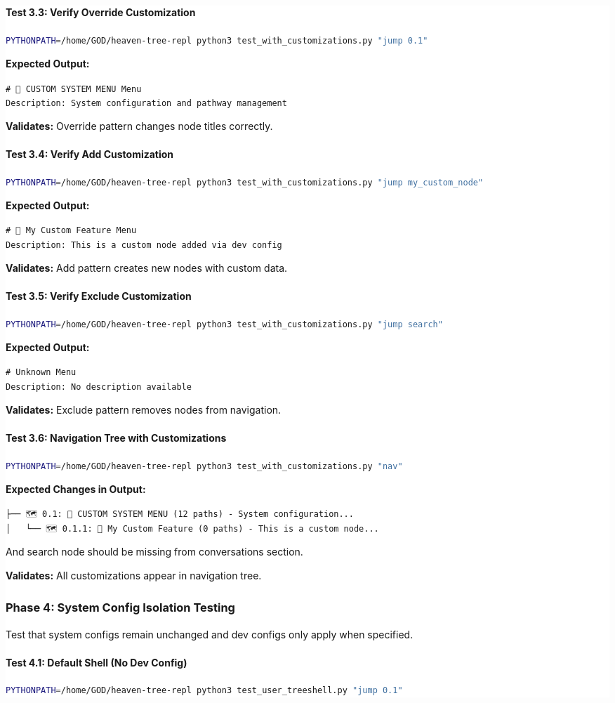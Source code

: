#### Test 3.3: Verify Override Customization
```bash
PYTHONPATH=/home/GOD/heaven-tree-repl python3 test_with_customizations.py "jump 0.1"
```

**Expected Output:**
```
# 🚀 CUSTOM SYSTEM MENU Menu
Description: System configuration and pathway management
```

**Validates:** Override pattern changes node titles correctly.

#### Test 3.4: Verify Add Customization
```bash
PYTHONPATH=/home/GOD/heaven-tree-repl python3 test_with_customizations.py "jump my_custom_node"
```

**Expected Output:**
```
# 🎯 My Custom Feature Menu
Description: This is a custom node added via dev config
```

**Validates:** Add pattern creates new nodes with custom data.

#### Test 3.5: Verify Exclude Customization
```bash
PYTHONPATH=/home/GOD/heaven-tree-repl python3 test_with_customizations.py "jump search"
```

**Expected Output:**
```
# Unknown Menu
Description: No description available
```

**Validates:** Exclude pattern removes nodes from navigation.

#### Test 3.6: Navigation Tree with Customizations
```bash
PYTHONPATH=/home/GOD/heaven-tree-repl python3 test_with_customizations.py "nav"
```

**Expected Changes in Output:**
```
├── 🗺️ 0.1: 🚀 CUSTOM SYSTEM MENU (12 paths) - System configuration...
│   └── 🗺️ 0.1.1: 🎯 My Custom Feature (0 paths) - This is a custom node...
```
And search node should be missing from conversations section.

**Validates:** All customizations appear in navigation tree.

### Phase 4: System Config Isolation Testing

Test that system configs remain unchanged and dev configs only apply when specified.

#### Test 4.1: Default Shell (No Dev Config)
```bash
PYTHONPATH=/home/GOD/heaven-tree-repl python3 test_user_treeshell.py "jump 0.1"
```
